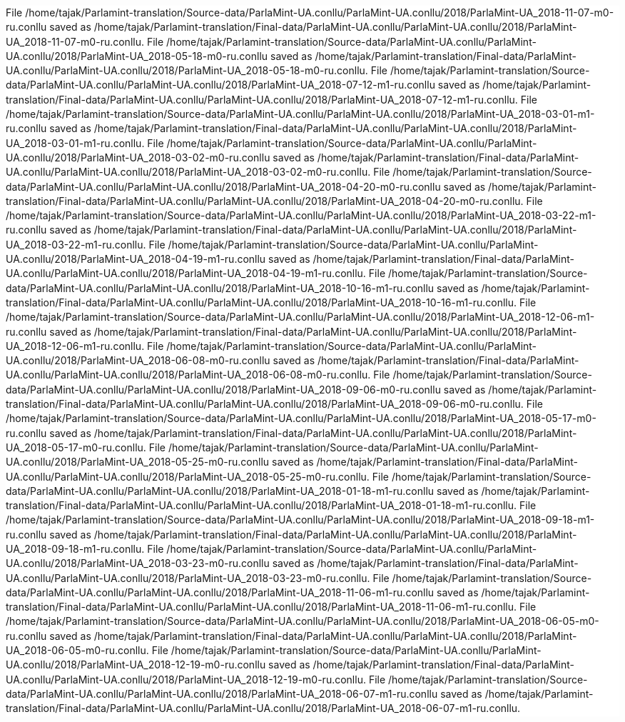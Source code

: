 File /home/tajak/Parlamint-translation/Source-data/ParlaMint-UA.conllu/ParlaMint-UA.conllu/2018/ParlaMint-UA_2018-11-07-m0-ru.conllu saved as /home/tajak/Parlamint-translation/Final-data/ParlaMint-UA.conllu/ParlaMint-UA.conllu/2018/ParlaMint-UA_2018-11-07-m0-ru.conllu.
File /home/tajak/Parlamint-translation/Source-data/ParlaMint-UA.conllu/ParlaMint-UA.conllu/2018/ParlaMint-UA_2018-05-18-m0-ru.conllu saved as /home/tajak/Parlamint-translation/Final-data/ParlaMint-UA.conllu/ParlaMint-UA.conllu/2018/ParlaMint-UA_2018-05-18-m0-ru.conllu.
File /home/tajak/Parlamint-translation/Source-data/ParlaMint-UA.conllu/ParlaMint-UA.conllu/2018/ParlaMint-UA_2018-07-12-m1-ru.conllu saved as /home/tajak/Parlamint-translation/Final-data/ParlaMint-UA.conllu/ParlaMint-UA.conllu/2018/ParlaMint-UA_2018-07-12-m1-ru.conllu.
File /home/tajak/Parlamint-translation/Source-data/ParlaMint-UA.conllu/ParlaMint-UA.conllu/2018/ParlaMint-UA_2018-03-01-m1-ru.conllu saved as /home/tajak/Parlamint-translation/Final-data/ParlaMint-UA.conllu/ParlaMint-UA.conllu/2018/ParlaMint-UA_2018-03-01-m1-ru.conllu.
File /home/tajak/Parlamint-translation/Source-data/ParlaMint-UA.conllu/ParlaMint-UA.conllu/2018/ParlaMint-UA_2018-03-02-m0-ru.conllu saved as /home/tajak/Parlamint-translation/Final-data/ParlaMint-UA.conllu/ParlaMint-UA.conllu/2018/ParlaMint-UA_2018-03-02-m0-ru.conllu.
File /home/tajak/Parlamint-translation/Source-data/ParlaMint-UA.conllu/ParlaMint-UA.conllu/2018/ParlaMint-UA_2018-04-20-m0-ru.conllu saved as /home/tajak/Parlamint-translation/Final-data/ParlaMint-UA.conllu/ParlaMint-UA.conllu/2018/ParlaMint-UA_2018-04-20-m0-ru.conllu.
File /home/tajak/Parlamint-translation/Source-data/ParlaMint-UA.conllu/ParlaMint-UA.conllu/2018/ParlaMint-UA_2018-03-22-m1-ru.conllu saved as /home/tajak/Parlamint-translation/Final-data/ParlaMint-UA.conllu/ParlaMint-UA.conllu/2018/ParlaMint-UA_2018-03-22-m1-ru.conllu.
File /home/tajak/Parlamint-translation/Source-data/ParlaMint-UA.conllu/ParlaMint-UA.conllu/2018/ParlaMint-UA_2018-04-19-m1-ru.conllu saved as /home/tajak/Parlamint-translation/Final-data/ParlaMint-UA.conllu/ParlaMint-UA.conllu/2018/ParlaMint-UA_2018-04-19-m1-ru.conllu.
File /home/tajak/Parlamint-translation/Source-data/ParlaMint-UA.conllu/ParlaMint-UA.conllu/2018/ParlaMint-UA_2018-10-16-m1-ru.conllu saved as /home/tajak/Parlamint-translation/Final-data/ParlaMint-UA.conllu/ParlaMint-UA.conllu/2018/ParlaMint-UA_2018-10-16-m1-ru.conllu.
File /home/tajak/Parlamint-translation/Source-data/ParlaMint-UA.conllu/ParlaMint-UA.conllu/2018/ParlaMint-UA_2018-12-06-m1-ru.conllu saved as /home/tajak/Parlamint-translation/Final-data/ParlaMint-UA.conllu/ParlaMint-UA.conllu/2018/ParlaMint-UA_2018-12-06-m1-ru.conllu.
File /home/tajak/Parlamint-translation/Source-data/ParlaMint-UA.conllu/ParlaMint-UA.conllu/2018/ParlaMint-UA_2018-06-08-m0-ru.conllu saved as /home/tajak/Parlamint-translation/Final-data/ParlaMint-UA.conllu/ParlaMint-UA.conllu/2018/ParlaMint-UA_2018-06-08-m0-ru.conllu.
File /home/tajak/Parlamint-translation/Source-data/ParlaMint-UA.conllu/ParlaMint-UA.conllu/2018/ParlaMint-UA_2018-09-06-m0-ru.conllu saved as /home/tajak/Parlamint-translation/Final-data/ParlaMint-UA.conllu/ParlaMint-UA.conllu/2018/ParlaMint-UA_2018-09-06-m0-ru.conllu.
File /home/tajak/Parlamint-translation/Source-data/ParlaMint-UA.conllu/ParlaMint-UA.conllu/2018/ParlaMint-UA_2018-05-17-m0-ru.conllu saved as /home/tajak/Parlamint-translation/Final-data/ParlaMint-UA.conllu/ParlaMint-UA.conllu/2018/ParlaMint-UA_2018-05-17-m0-ru.conllu.
File /home/tajak/Parlamint-translation/Source-data/ParlaMint-UA.conllu/ParlaMint-UA.conllu/2018/ParlaMint-UA_2018-05-25-m0-ru.conllu saved as /home/tajak/Parlamint-translation/Final-data/ParlaMint-UA.conllu/ParlaMint-UA.conllu/2018/ParlaMint-UA_2018-05-25-m0-ru.conllu.
File /home/tajak/Parlamint-translation/Source-data/ParlaMint-UA.conllu/ParlaMint-UA.conllu/2018/ParlaMint-UA_2018-01-18-m1-ru.conllu saved as /home/tajak/Parlamint-translation/Final-data/ParlaMint-UA.conllu/ParlaMint-UA.conllu/2018/ParlaMint-UA_2018-01-18-m1-ru.conllu.
File /home/tajak/Parlamint-translation/Source-data/ParlaMint-UA.conllu/ParlaMint-UA.conllu/2018/ParlaMint-UA_2018-09-18-m1-ru.conllu saved as /home/tajak/Parlamint-translation/Final-data/ParlaMint-UA.conllu/ParlaMint-UA.conllu/2018/ParlaMint-UA_2018-09-18-m1-ru.conllu.
File /home/tajak/Parlamint-translation/Source-data/ParlaMint-UA.conllu/ParlaMint-UA.conllu/2018/ParlaMint-UA_2018-03-23-m0-ru.conllu saved as /home/tajak/Parlamint-translation/Final-data/ParlaMint-UA.conllu/ParlaMint-UA.conllu/2018/ParlaMint-UA_2018-03-23-m0-ru.conllu.
File /home/tajak/Parlamint-translation/Source-data/ParlaMint-UA.conllu/ParlaMint-UA.conllu/2018/ParlaMint-UA_2018-11-06-m1-ru.conllu saved as /home/tajak/Parlamint-translation/Final-data/ParlaMint-UA.conllu/ParlaMint-UA.conllu/2018/ParlaMint-UA_2018-11-06-m1-ru.conllu.
File /home/tajak/Parlamint-translation/Source-data/ParlaMint-UA.conllu/ParlaMint-UA.conllu/2018/ParlaMint-UA_2018-06-05-m0-ru.conllu saved as /home/tajak/Parlamint-translation/Final-data/ParlaMint-UA.conllu/ParlaMint-UA.conllu/2018/ParlaMint-UA_2018-06-05-m0-ru.conllu.
File /home/tajak/Parlamint-translation/Source-data/ParlaMint-UA.conllu/ParlaMint-UA.conllu/2018/ParlaMint-UA_2018-12-19-m0-ru.conllu saved as /home/tajak/Parlamint-translation/Final-data/ParlaMint-UA.conllu/ParlaMint-UA.conllu/2018/ParlaMint-UA_2018-12-19-m0-ru.conllu.
File /home/tajak/Parlamint-translation/Source-data/ParlaMint-UA.conllu/ParlaMint-UA.conllu/2018/ParlaMint-UA_2018-06-07-m1-ru.conllu saved as /home/tajak/Parlamint-translation/Final-data/ParlaMint-UA.conllu/ParlaMint-UA.conllu/2018/ParlaMint-UA_2018-06-07-m1-ru.conllu.